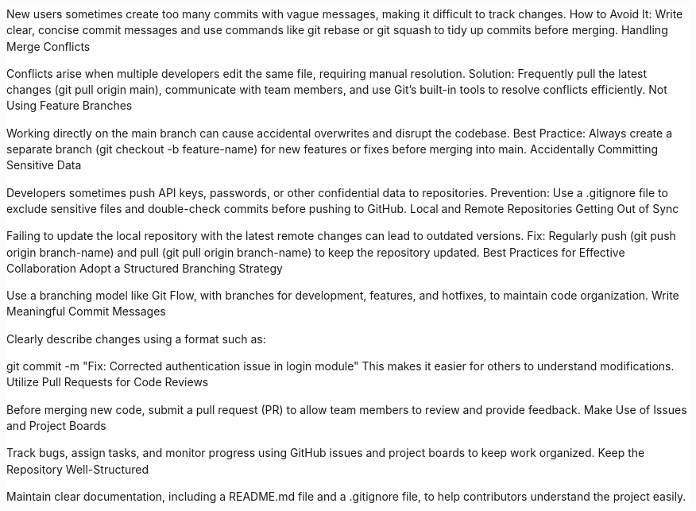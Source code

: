 New users sometimes create too many commits with vague messages, making it difficult to track changes.
How to Avoid It: Write clear, concise commit messages and use commands like git rebase or git squash to tidy up commits before merging.
Handling Merge Conflicts

Conflicts arise when multiple developers edit the same file, requiring manual resolution.
Solution: Frequently pull the latest changes (git pull origin main), communicate with team members, and use Git’s built-in tools to resolve conflicts efficiently.
Not Using Feature Branches

Working directly on the main branch can cause accidental overwrites and disrupt the codebase.
Best Practice: Always create a separate branch (git checkout -b feature-name) for new features or fixes before merging into main.
Accidentally Committing Sensitive Data

Developers sometimes push API keys, passwords, or other confidential data to repositories.
Prevention: Use a .gitignore file to exclude sensitive files and double-check commits before pushing to GitHub.
Local and Remote Repositories Getting Out of Sync

Failing to update the local repository with the latest remote changes can lead to outdated versions.
Fix: Regularly push (git push origin branch-name) and pull (git pull origin branch-name) to keep the repository updated.
Best Practices for Effective Collaboration
Adopt a Structured Branching Strategy

Use a branching model like Git Flow, with branches for development, features, and hotfixes, to maintain code organization.
Write Meaningful Commit Messages

Clearly describe changes using a format such as:

git commit -m "Fix: Corrected authentication issue in login module"
This makes it easier for others to understand modifications.
Utilize Pull Requests for Code Reviews

Before merging new code, submit a pull request (PR) to allow team members to review and provide feedback.
Make Use of Issues and Project Boards

Track bugs, assign tasks, and monitor progress using GitHub issues and project boards to keep work organized.
Keep the Repository Well-Structured

Maintain clear documentation, including a README.md file and a .gitignore file, to help contributors understand the project easily.



